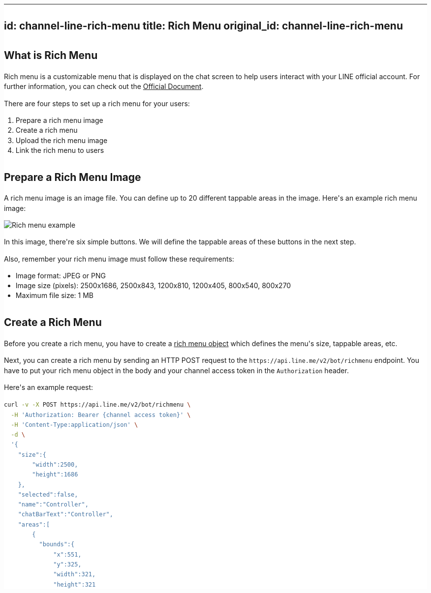 
---
id: channel-line-rich-menu
title: Rich Menu
original_id: channel-line-rich-menu
---

## What is Rich Menu

Rich menu is a customizable menu that is displayed on the chat screen to help users interact with your LINE official account. For further information, you can check out the [Official Document](https://developers.line.biz/en/docs/messaging-api/using-rich-menus).

There are four steps to set up a rich menu for your users:

1. Prepare a rich menu image
2. Create a rich menu
3. Upload the rich menu image
4. Link the rich menu to users

## Prepare a Rich Menu Image

A rich menu image is an image file. You can define up to 20 different tappable areas in the image. Here's an example rich menu image:

![Rich menu example](https://i.imgur.com/SVQcKTE.jpg)

In this image, there're six simple buttons. We will define the tappable areas of these buttons in the next step.

Also, remember your rich menu image must follow these requirements:

- Image format: JPEG or PNG
- Image size (pixels): 2500x1686, 2500x843, 1200x810, 1200x405, 800x540, 800x270
- Maximum file size: 1 MB

## Create a Rich Menu

Before you create a rich menu, you have to create a [rich menu object](https://developers.line.biz/en/reference/messaging-api/#rich-menu-object) which defines the menu's size, tappable areas, etc.

Next, you can create a rich menu by sending an HTTP POST request to the `https://api.line.me/v2/bot/richmenu` endpoint. You have to put your rich menu object in the body and your channel access token in the `Authorization` header.

Here's an example request:

```sh
curl -v -X POST https://api.line.me/v2/bot/richmenu \
  -H 'Authorization: Bearer {channel access token}' \
  -H 'Content-Type:application/json' \
  -d \
  '{
    "size":{
        "width":2500,
        "height":1686
    },
    "selected":false,
    "name":"Controller",
    "chatBarText":"Controller",
    "areas":[
        {
          "bounds":{
              "x":551,
              "y":325,
              "width":321,
              "height":321
```